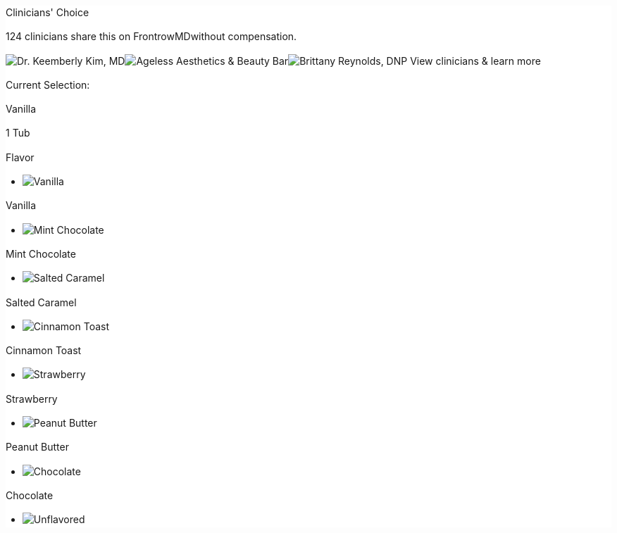 
Clinicians' Choice

124 clinicians
share this on FrontrowMDwithout compensation.

![Dr. Keemberly Kim, MD](https://assets.app.thefrontrowhealth.com/6ga051ctceywn9jfxyxg03azzwc2)![Ageless Aesthetics & Beauty Bar](https://assets.app.thefrontrowhealth.com/j3dpo0lkq5u6etn5fezqeizarel4)![Brittany Reynolds, DNP](https://assets.app.thefrontrowhealth.com/4e8he28d9xopj5iyyv83w41q78xi)
View clinicians & learn more

Current Selection:

Vanilla


1 Tub



Flavor

- ![Vanilla](https://shop.perfectketo.com/cdn/shop/files/Vanilla.png?v=1724740121)


Vanilla



- ![Mint Chocolate](https://shop.perfectketo.com/cdn/shop/files/Rectangle_38.png?v=1724662815)


Mint Chocolate



- ![Salted Caramel](https://shop.perfectketo.com/cdn/shop/files/Rectangle_38_3.png?v=1724662914)


Salted Caramel



- ![Cinnamon Toast](https://shop.perfectketo.com/cdn/shop/files/Rectangle_38_4.png?v=1724662945)


Cinnamon Toast



- ![Strawberry](https://shop.perfectketo.com/cdn/shop/files/Rectangle_38_5.png?v=1724662971)


Strawberry



- ![Peanut Butter](https://shop.perfectketo.com/cdn/shop/files/Rectangle_38_6.png?v=1724663000)


Peanut Butter



- ![Chocolate](https://shop.perfectketo.com/cdn/shop/files/Rectangle_38_1.png?v=1724662855)


Chocolate



- ![Unflavored](https://shop.perfectketo.com/cdn/shop/files/Rectangle_38_7.png?v=1724663033)

